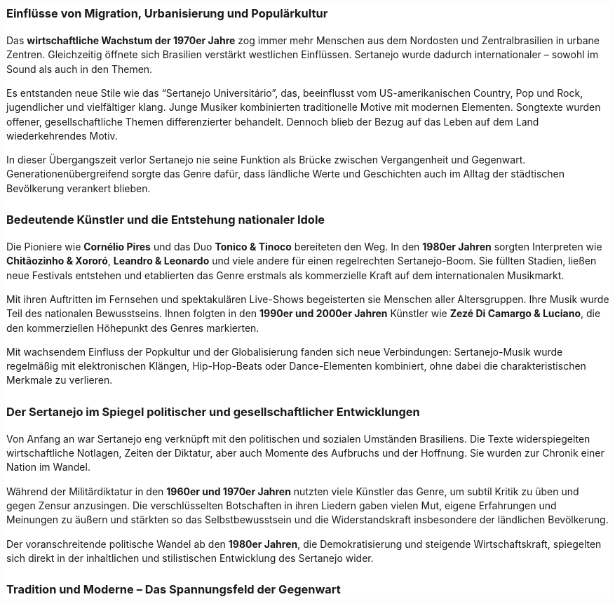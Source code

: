 ### Einflüsse von Migration, Urbanisierung und Populärkultur

Das **wirtschaftliche Wachstum der 1970er Jahre** zog immer mehr Menschen aus dem Nordosten und
Zentralbrasilien in urbane Zentren. Gleichzeitig öffnete sich Brasilien verstärkt westlichen
Einflüssen. Sertanejo wurde dadurch internationaler – sowohl im Sound als auch in den Themen.

Es entstanden neue Stile wie das “Sertanejo Universitário”, das, beeinflusst vom US-amerikanischen
Country, Pop und Rock, jugendlicher und vielfältiger klang. Junge Musiker kombinierten traditionelle
Motive mit modernen Elementen. Songtexte wurden offener, gesellschaftliche Themen differenzierter
behandelt. Dennoch blieb der Bezug auf das Leben auf dem Land wiederkehrendes Motiv.

In dieser Übergangszeit verlor Sertanejo nie seine Funktion als Brücke zwischen Vergangenheit und
Gegenwart. Generationenübergreifend sorgte das Genre dafür, dass ländliche Werte und Geschichten
auch im Alltag der städtischen Bevölkerung verankert blieben.

### Bedeutende Künstler und die Entstehung nationaler Idole

Die Pioniere wie **Cornélio Pires** und das Duo **Tonico & Tinoco** bereiteten den Weg. In den
**1980er Jahren** sorgten Interpreten wie **Chitãozinho & Xororó**, **Leandro & Leonardo** und viele
andere für einen regelrechten Sertanejo-Boom. Sie füllten Stadien, ließen neue Festivals entstehen
und etablierten das Genre erstmals als kommerzielle Kraft auf dem internationalen Musikmarkt.

Mit ihren Auftritten im Fernsehen und spektakulären Live-Shows begeisterten sie Menschen aller
Altersgruppen. Ihre Musik wurde Teil des nationalen Bewusstseins. Ihnen folgten in den **1990er und
2000er Jahren** Künstler wie **Zezé Di Camargo & Luciano**, die den kommerziellen Höhepunkt des
Genres markierten.

Mit wachsendem Einfluss der Popkultur und der Globalisierung fanden sich neue Verbindungen:
Sertanejo-Musik wurde regelmäßig mit elektronischen Klängen, Hip-Hop-Beats oder Dance-Elementen
kombiniert, ohne dabei die charakteristischen Merkmale zu verlieren.

### Der Sertanejo im Spiegel politischer und gesellschaftlicher Entwicklungen

Von Anfang an war Sertanejo eng verknüpft mit den politischen und sozialen Umständen Brasiliens. Die
Texte widerspiegelten wirtschaftliche Notlagen, Zeiten der Diktatur, aber auch Momente des Aufbruchs
und der Hoffnung. Sie wurden zur Chronik einer Nation im Wandel.

Während der Militärdiktatur in den **1960er und 1970er Jahren** nutzten viele Künstler das Genre, um
subtil Kritik zu üben und gegen Zensur anzusingen. Die verschlüsselten Botschaften in ihren Liedern
gaben vielen Mut, eigene Erfahrungen und Meinungen zu äußern und stärkten so das Selbstbewusstsein
und die Widerstandskraft insbesondere der ländlichen Bevölkerung.

Der voranschreitende politische Wandel ab den **1980er Jahren**, die Demokratisierung und steigende
Wirtschaftskraft, spiegelten sich direkt in der inhaltlichen und stilistischen Entwicklung des
Sertanejo wider.

### Tradition und Moderne – Das Spannungsfeld der Gegenwart

